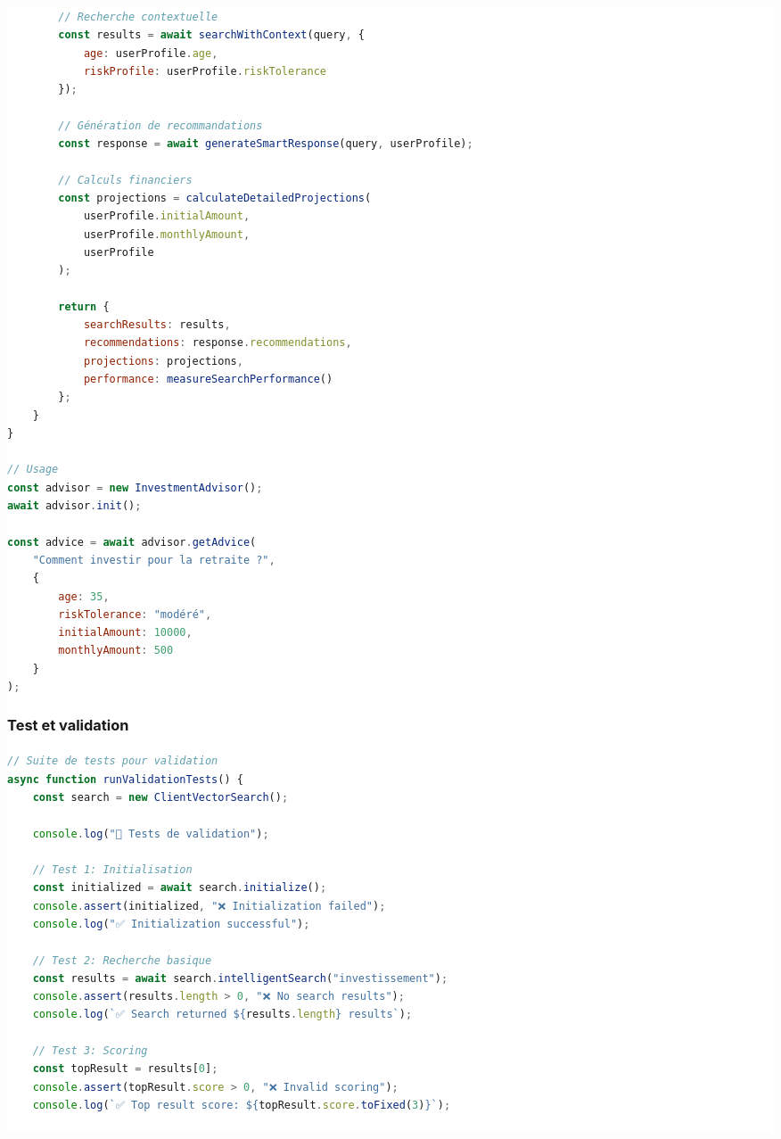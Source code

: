 ```javascript
        // Recherche contextuelle
        const results = await searchWithContext(query, {
            age: userProfile.age,
            riskProfile: userProfile.riskTolerance
        });
        
        // Génération de recommandations
        const response = await generateSmartResponse(query, userProfile);
        
        // Calculs financiers
        const projections = calculateDetailedProjections(
            userProfile.initialAmount,
            userProfile.monthlyAmount,
            userProfile
        );
        
        return {
            searchResults: results,
            recommendations: response.recommendations,
            projections: projections,
            performance: measureSearchPerformance()
        };
    }
}

// Usage
const advisor = new InvestmentAdvisor();
await advisor.init();

const advice = await advisor.getAdvice(
    "Comment investir pour la retraite ?",
    {
        age: 35,
        riskTolerance: "modéré",
        initialAmount: 10000,
        monthlyAmount: 500
    }
);
```

### Test et validation
```javascript
// Suite de tests pour validation
async function runValidationTests() {
    const search = new ClientVectorSearch();
    
    console.log("🧪 Tests de validation");
    
    // Test 1: Initialisation
    const initialized = await search.initialize();
    console.assert(initialized, "❌ Initialization failed");
    console.log("✅ Initialization successful");
    
    // Test 2: Recherche basique
    const results = await search.intelligentSearch("investissement");
    console.assert(results.length > 0, "❌ No search results");
    console.log(`✅ Search returned ${results.length} results`);
    
    // Test 3: Scoring
    const topResult = results[0];
    console.assert(topResult.score > 0, "❌ Invalid scoring");
    console.log(`✅ Top result score: ${topResult.score.toFixed(3)}`);
    
```
